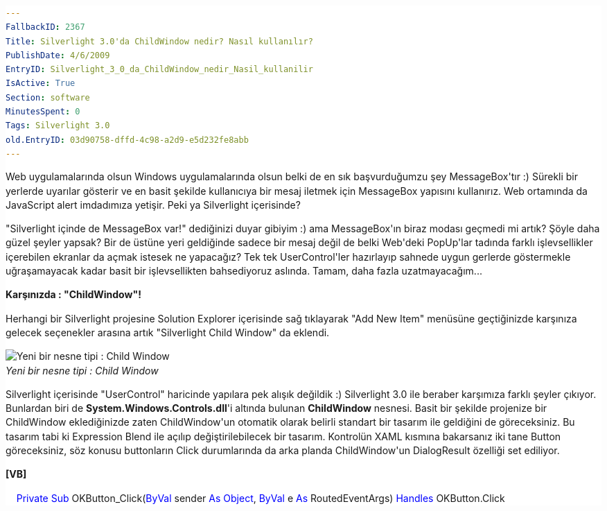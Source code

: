 ```yaml
---
FallbackID: 2367
Title: Silverlight 3.0'da ChildWindow nedir? Nasıl kullanılır?
PublishDate: 4/6/2009
EntryID: Silverlight_3_0_da_ChildWindow_nedir_Nasil_kullanilir
IsActive: True
Section: software
MinutesSpent: 0
Tags: Silverlight 3.0
old.EntryID: 03d90758-dffd-4c98-a2d9-e5d232fe8abb
---
```

Web uygulamalarında olsun Windows uygulamalarında olsun belki de en sık
başvurduğumzu şey MessageBox'tır :) Sürekli bir yerlerde uyarılar
gösterir ve en basit şekilde kullanıcıya bir mesaj iletmek için
MessageBox yapısını kullanırız. Web ortamında da JavaScript alert
imdadımıza yetişir. Peki ya Silverlight içerisinde?

"Silverlight içinde de MessageBox var!" dediğinizi duyar gibiyim :) ama
MessageBox'ın biraz modası geçmedi mi artık? Şöyle daha güzel şeyler
yapsak? Bir de üstüne yeri geldiğinde sadece bir mesaj değil de belki
Web'deki PopUp'lar tadında farklı işlevsellikler içerebilen ekranlar da
açmak istesek ne yapacağız? Tek tek UserControl'ler hazırlayıp sahnede
uygun gerlerde göstermekle uğraşamayacak kadar basit bir işlevsellikten
bahsediyoruz aslında. Tamam, daha fazla uzatmayacağım...

**Karşınızda : "ChildWindow"!**

Herhangi bir Silverlight projesine Solution Explorer içerisinde sağ
tıklayarak "Add New Item" menüsüne geçtiğinizde karşınıza gelecek
seçenekler arasına artık "Silverlight Child Window" da eklendi.

![Yeni bir nesne tipi : Child
Window](media/Silverlight_3_0_da_ChildWindow_nedir_Nasil_kullanilir/02062009_1.gif)\
*Yeni bir nesne tipi : Child Window*

Silverlight içerisinde "UserControl" haricinde yapılara pek alışık
değildik :) Silverlight 3.0 ile beraber karşımıza farklı şeyler çıkıyor.
Bunlardan biri de **System.Windows.Controls.dll**'i altında bulunan
**ChildWindow** nesnesi. Basit bir şekilde projenize bir ChildWindow
eklediğinizde zaten ChildWindow'un otomatik olarak belirli standart bir
tasarım ile geldiğini de göreceksiniz. Bu tasarım tabi ki Expression
Blend ile açılıp değiştirilebilecek bir tasarım. Kontrolün XAML kısmına
bakarsanız iki tane Button göreceksiniz, söz konusu buttonların Click
durumlarında da arka planda ChildWindow'un DialogResult özelliği set
ediliyor.

**[VB]**

    <span style="color: blue;">Private</span> <span
style="color: blue;">Sub</span> OKButton\_Click(<span
style="color: blue;">ByVal</span> sender <span
style="color: blue;">As</span> <span style="color: blue;">Object</span>,
<span style="color: blue;">ByVal</span> e <span
style="color: blue;">As</span> RoutedEventArgs) <span
style="color: blue;">Handles</span> OKButton.Click
